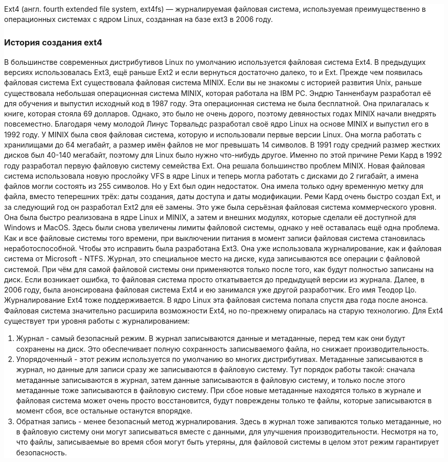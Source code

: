 Ext4 (англ. fourth extended file system, ext4fs) — журналируемая файловая
система, используемая преимущественно в операционных системах с ядром Linux,
созданная на базе ext3 в 2006 году.

### История создания ext4

В большинстве современных дистрибутивов Linux по умолчанию используется
файловая система Ext4. В предыдущих версиях использовалась Ext3, ещё раньше Ext2
и если вернуться достаточно далеко, то и Ext.
Прежде чем появилась файловая система Ext существовала файловая система
MINIX. Если вы не знакомы с историей развития Unix, раньше существовала
небольшая операционная система MINIX, которая работала на IBM PC. Эндрю
Танненбаум разработал её для обучения и выпустил исходный код в 1987 году. Эта
операционная система не была бесплатной. Она прилагалась к книге, которая стояла
69 долларов. Однако, это было не очень дорого, поэтому девяностых годах MINIX
начали внедрять повсеместно. Благодаря чему молодой Линус Торвальдс разработал
своё ядро Linux на основе MINIX и выпустил его в 1992 году.
У MINIX была своя файловая система, которую и использовали первые версии
Linux. Она могла работать с хранилищами до 64 мегабайт, а размер имён файлов не
мог превышать 14 символов. В 1991 году средний размер жестких дисков был 40-140
мегабайт, поэтому для Linux было нужно что-нибудь другое. Именно по этой причине
Реми Кард в 1992 году разработал первую файловую систему семейства Ext. Она
решала большинство проблем MINIX. Новая файловая система использовала новую
прослойку VFS в ядре Linux и теперь могла работать с дисками до 2 гигабайт, а имена
файлов могли состоять из 255 символов. Но у Ext был один недостаток. Она имела
только одну временную метку для файла, вместо теперешних трёх: даты создания,
даты доступа и даты модификации.
Реми Кард очень быстро создал Ext, и за следующий год он разработал Ext2 для
её замены. Это уже была серьёзная файловая система коммерческого уровня. Она
была быстро реализована в ядре Linux и MINIX, а затем и внешних модулях, которые
сделали её доступной для Windows и MacOS. Здесь были снова увеличены лимиты
файловой системы, однако у неё оставалась ещё одна проблема. Как и все файловые
системы того времени, при выключении питания в момент записи файловая система
становилась неработоспособной.
Чтобы это исправить была разработана Ext3. Она уже использовала
журналирование, как и файловая система от Microsoft - NTFS. Журнал, это
специальное место на диске, куда записываются все операции с файловой системой.
При чём для самой файловой системы они применяются только после того, как будут
полностью записаны на диск. Если возникает ошибка, то файловая система просто
откатывается до предыдущей версии из журнала.
Далее, в 2006 году, была анонсирована файловая система Ext4 и ею занимался
уже другой разработчик. Его имя Теодор Цо. Журналирование Ext4 тоже
поддерживается. В ядро Linux эта файловая система попала спустя два года после
анонса. Файловая система значительно расширила возможности Ext4, но по-прежнему
опиралась на старую технологию.
Для Ext4 существует три уровня работы с журналированием:
1. Журнал - самый безопасный режим. В журнал записываются данные и
метаданные, перед тем как они будут сохранены на диск. Это обеспечивает
полную сохранность записываемого файла, но снижает производительность.
2. Упорядоченный - этот режим используется по умолчанию во многих
дистрибутивах. Метаданные записываются в журнал, но данные для записи
сразу же записываются в файловую систему. Тут порядок работы такой:
сначала метаданные записываются в журнал, затем данные записываются в
файловую систему, и только после этого метаданные тоже записываются в
файловую систему. При сбое новые метаданные находятся только в журнале и
файловая система может очень просто восстановится, будут повреждены
только те файлы, которые записываются в момент сбоя, все остальные
останутся впорядке.
3. Обратная запись - менее безопасный метод журналирования. Здесь в журнал
тоже запиваются только метаданные, но в файловую систему они могут
записываться вместе с данными, для улучшения производительности. Несмотря
на то, что файлы, записываемые во время сбоя могут быть утеряны, для
файловой системы в целом этот режим гарантирует безопасность.
